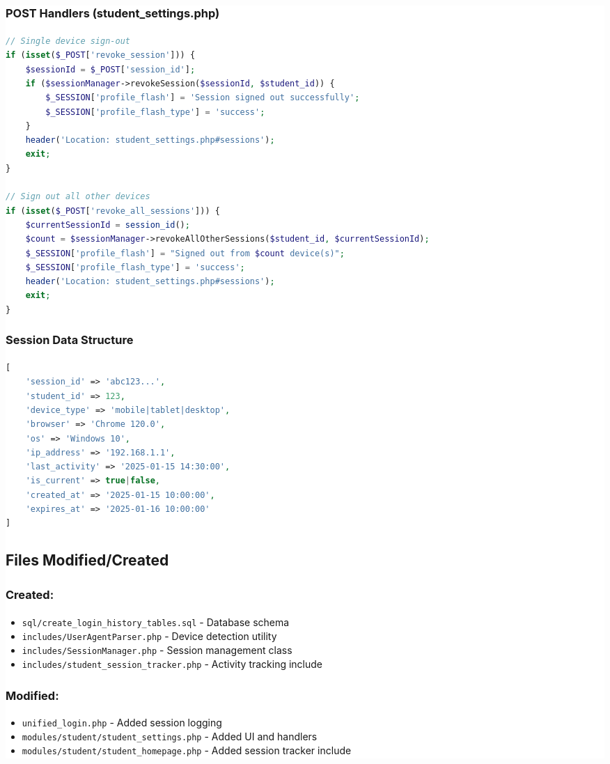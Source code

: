 ### POST Handlers (student_settings.php)
```php
// Single device sign-out
if (isset($_POST['revoke_session'])) {
    $sessionId = $_POST['session_id'];
    if ($sessionManager->revokeSession($sessionId, $student_id)) {
        $_SESSION['profile_flash'] = 'Session signed out successfully';
        $_SESSION['profile_flash_type'] = 'success';
    }
    header('Location: student_settings.php#sessions');
    exit;
}

// Sign out all other devices
if (isset($_POST['revoke_all_sessions'])) {
    $currentSessionId = session_id();
    $count = $sessionManager->revokeAllOtherSessions($student_id, $currentSessionId);
    $_SESSION['profile_flash'] = "Signed out from $count device(s)";
    $_SESSION['profile_flash_type'] = 'success';
    header('Location: student_settings.php#sessions');
    exit;
}
```

### Session Data Structure
```php
[
    'session_id' => 'abc123...',
    'student_id' => 123,
    'device_type' => 'mobile|tablet|desktop',
    'browser' => 'Chrome 120.0',
    'os' => 'Windows 10',
    'ip_address' => '192.168.1.1',
    'last_activity' => '2025-01-15 14:30:00',
    'is_current' => true|false,
    'created_at' => '2025-01-15 10:00:00',
    'expires_at' => '2025-01-16 10:00:00'
]
```

## Files Modified/Created

### Created:
- `sql/create_login_history_tables.sql` - Database schema
- `includes/UserAgentParser.php` - Device detection utility
- `includes/SessionManager.php` - Session management class
- `includes/student_session_tracker.php` - Activity tracking include

### Modified:
- `unified_login.php` - Added session logging
- `modules/student/student_settings.php` - Added UI and handlers
- `modules/student/student_homepage.php` - Added session tracker include
